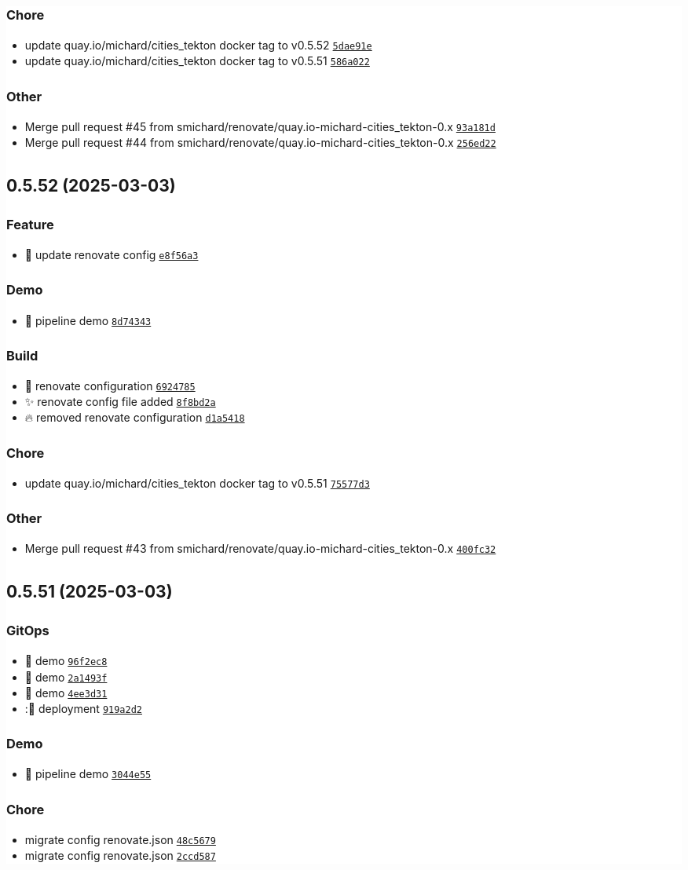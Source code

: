 ### Chore
- update quay.io/michard/cities_tekton docker tag to v0.5.52 [`5dae91e`](https://github.com/smichard/cities_demo/commit/5dae91e)
- update quay.io/michard/cities_tekton docker tag to v0.5.51 [`586a022`](https://github.com/smichard/cities_demo/commit/586a022)

### Other
- Merge pull request #45 from smichard/renovate/quay.io-michard-cities_tekton-0.x [`93a181d`](https://github.com/smichard/cities_demo/commit/93a181d)
- Merge pull request #44 from smichard/renovate/quay.io-michard-cities_tekton-0.x [`256ed22`](https://github.com/smichard/cities_demo/commit/256ed22)

## 0.5.52 (2025-03-03)

### Feature
- :bug: update renovate config [`e8f56a3`](https://github.com/smichard/cities_demo/commit/e8f56a3)

### Demo
- :rocket: pipeline demo [`8d74343`](https://github.com/smichard/cities_demo/commit/8d74343)

### Build
- :bug: renovate configuration [`6924785`](https://github.com/smichard/cities_demo/commit/6924785)
- :sparkles: renovate config file added [`8f8bd2a`](https://github.com/smichard/cities_demo/commit/8f8bd2a)
- :fire: removed renovate configuration [`d1a5418`](https://github.com/smichard/cities_demo/commit/d1a5418)

### Chore
- update quay.io/michard/cities_tekton docker tag to v0.5.51 [`75577d3`](https://github.com/smichard/cities_demo/commit/75577d3)

### Other
- Merge pull request #43 from smichard/renovate/quay.io-michard-cities_tekton-0.x [`400fc32`](https://github.com/smichard/cities_demo/commit/400fc32)

## 0.5.51 (2025-03-03)

### GitOps
- :rocket: demo [`96f2ec8`](https://github.com/smichard/cities_demo/commit/96f2ec8)
- :rocket: demo [`2a1493f`](https://github.com/smichard/cities_demo/commit/2a1493f)
- :rocket: demo [`4ee3d31`](https://github.com/smichard/cities_demo/commit/4ee3d31)
- ::rocket: deployment [`919a2d2`](https://github.com/smichard/cities_demo/commit/919a2d2)

### Demo
- :rocket: pipeline demo [`3044e55`](https://github.com/smichard/cities_demo/commit/3044e55)

### Chore
- migrate config renovate.json [`48c5679`](https://github.com/smichard/cities_demo/commit/48c5679)
- migrate config renovate.json [`2ccd587`](https://github.com/smichard/cities_demo/commit/2ccd587)
